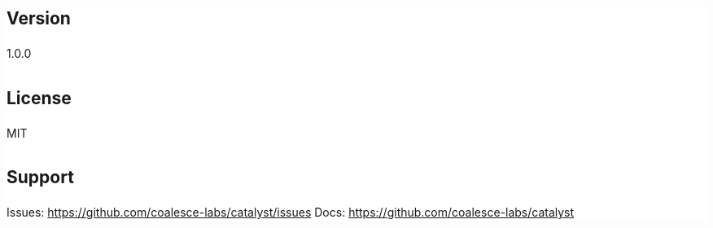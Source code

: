 ## Version

1.0.0

## License

MIT

## Support

Issues: https://github.com/coalesce-labs/catalyst/issues Docs:
https://github.com/coalesce-labs/catalyst

